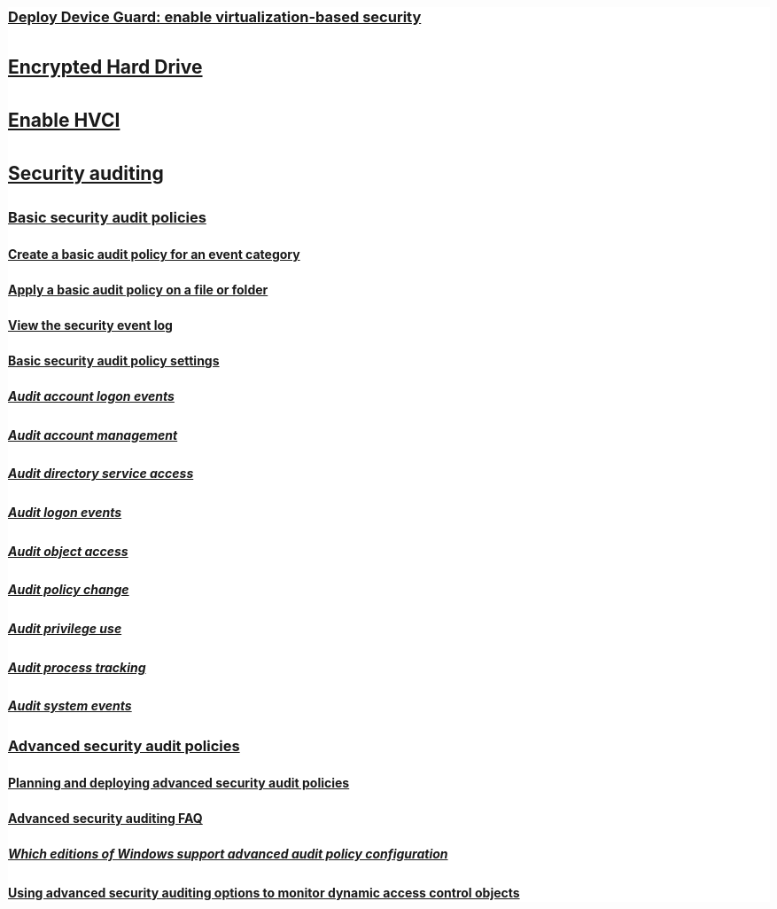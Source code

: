 ### [Deploy Device Guard: enable virtualization-based security](device-guard/deploy-device-guard-enable-virtualization-based-security.md)

## [Encrypted Hard Drive](encrypted-hard-drive.md)

## [Enable HVCI](enable-virtualization-based-protection-of-code-integrity.md)

## [Security auditing](auditing\security-auditing-overview.md)
### [Basic security audit policies](auditing\basic-security-audit-policies.md)
#### [Create a basic audit policy for an event category](auditing\create-a-basic-audit-policy-settings-for-an-event-category.md)
#### [Apply a basic audit policy on a file or folder](auditing\apply-a-basic-audit-policy-on-a-file-or-folder.md)
#### [View the security event log](auditing\view-the-security-event-log.md)
#### [Basic security audit policy settings](auditing\basic-security-audit-policy-settings.md)
##### [Audit account logon events](auditing\basic-audit-account-logon-events.md)
##### [Audit account management](auditing\basic-audit-account-management.md)
##### [Audit directory service access](auditing\basic-audit-directory-service-access.md)
##### [Audit logon events](auditing\basic-audit-logon-events.md)
##### [Audit object access](auditing\basic-audit-object-access.md)
##### [Audit policy change](auditing\basic-audit-policy-change.md)
##### [Audit privilege use](auditing\basic-audit-privilege-use.md)
##### [Audit process tracking](auditing\basic-audit-process-tracking.md)
##### [Audit system events](auditing\basic-audit-system-events.md)
### [Advanced security audit policies](auditing\advanced-security-auditing.md)
#### [Planning and deploying advanced security audit policies](auditing\planning-and-deploying-advanced-security-audit-policies.md)
#### [Advanced security auditing FAQ](auditing\advanced-security-auditing-faq.md)
##### [Which editions of Windows support advanced audit policy configuration](auditing\which-editions-of-windows-support-advanced-audit-policy-configuration.md)
#### [Using advanced security auditing options to monitor dynamic access control objects](auditing\using-advanced-security-auditing-options-to-monitor-dynamic-access-control-objects.md)